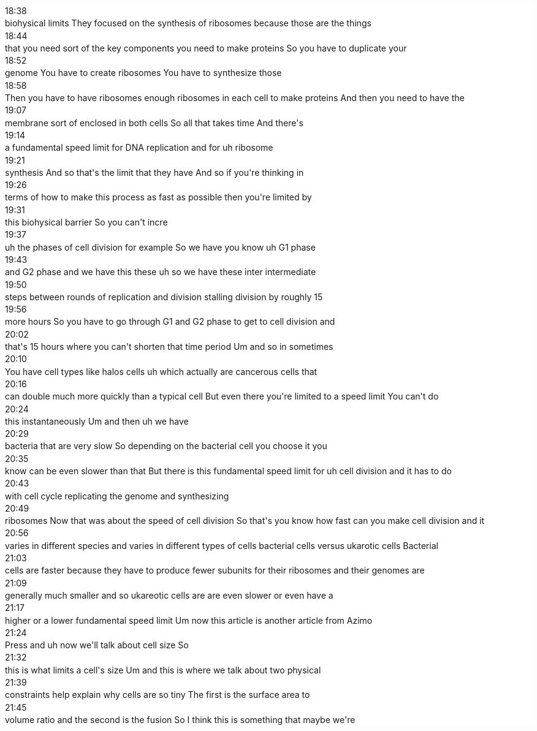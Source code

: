 18:38     
biohysical limits They focused on the synthesis of ribosomes because those are the things     
18:44     
that you need sort of the key components you need to make proteins So you have to duplicate your     
18:52     
genome You have to create ribosomes You have to synthesize those     
18:58     
Then you have to have ribosomes enough ribosomes in each cell to make proteins And then you need to have the     
19:07     
membrane sort of enclosed in both cells So all that takes time And there's     
19:14     
a fundamental speed limit for DNA replication and for uh ribosome     
19:21     
synthesis And so that's the limit that they have And so if you're thinking in     
19:26     
terms of how to make this process as fast as possible then you're limited by     
19:31     
this biohysical barrier So you can't incre     
19:37     
uh the phases of cell division for example So we have you know uh G1 phase     
19:43     
and G2 phase and we have this these uh so we have these inter intermediate     
19:50     
steps between rounds of replication and division stalling division by roughly 15     
19:56     
more hours So you have to go through G1 and G2 phase to get to cell division and     
20:02     
that's 15 hours where you can't shorten that time period Um and so in sometimes     
20:10     
You have cell types like halos cells uh which actually are cancerous cells that     
20:16     
can double much more quickly than a typical cell But even there you're limited to a speed limit You can't do     
20:24     
this instantaneously Um and then uh we have     
20:29     
bacteria that are very slow So depending on the bacterial cell you choose it you     
20:35     
know can be even slower than that But there is this fundamental speed limit for uh cell division and it has to do     
20:43     
with cell cycle replicating the genome and synthesizing     
20:49     
ribosomes Now that was about the speed of cell division So that's you know how fast can you make cell division and it     
20:56     
varies in different species and varies in different types of cells bacterial cells versus ukarotic cells Bacterial     
21:03     
cells are faster because they have to produce fewer subunits for their ribosomes and their genomes are     
21:09     
generally much smaller and so ukareotic cells are are even slower or even have a     
21:17     
higher or a lower fundamental speed limit Um now this article is another article from Azimo     
21:24     
Press and uh now we'll talk about cell size So     
21:32     
this is what limits a cell's size Um and this is where we talk about two physical     
21:39     
constraints help explain why cells are so tiny The first is the surface area to     
21:45     
volume ratio and the second is the fusion So I think this is something that maybe we're     